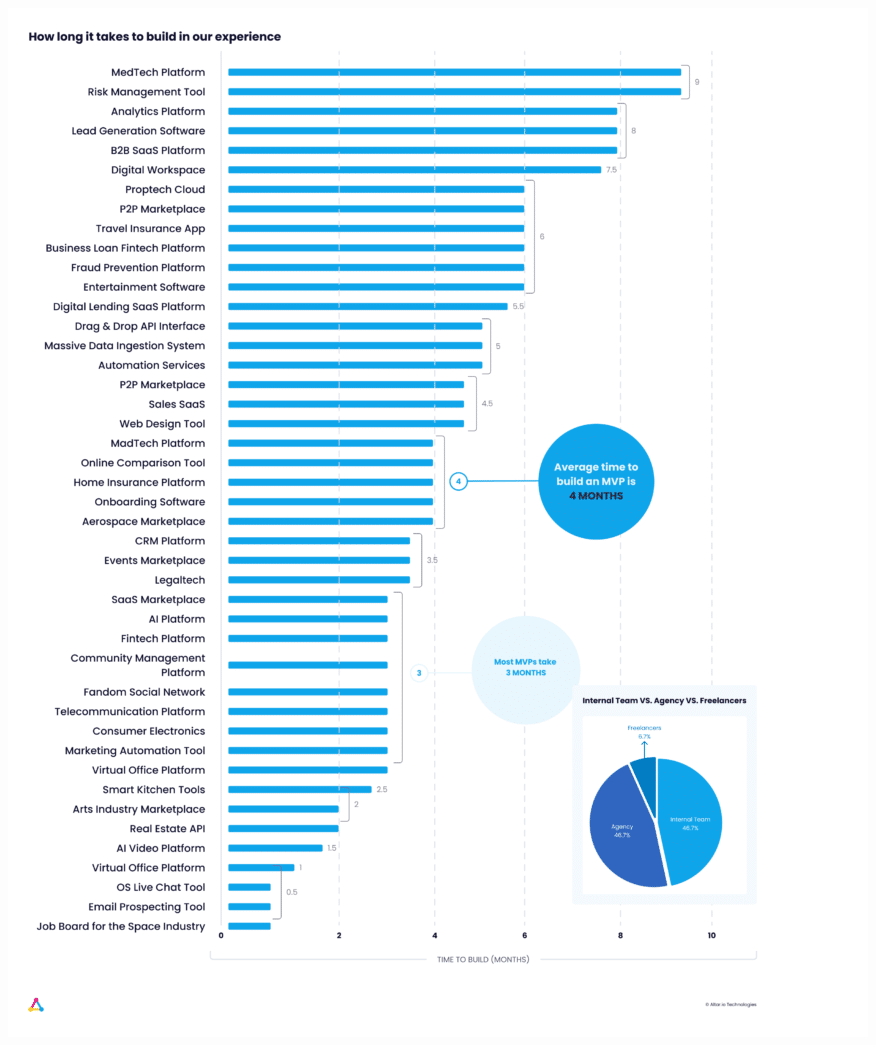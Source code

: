 ![How Long to Build an MVP Overview](https://raw.githubusercontent.com/vmagellan/altar-blog/main/posts/images/How-Long-to-Build-an-MVP-Overview-769x1024.png)
